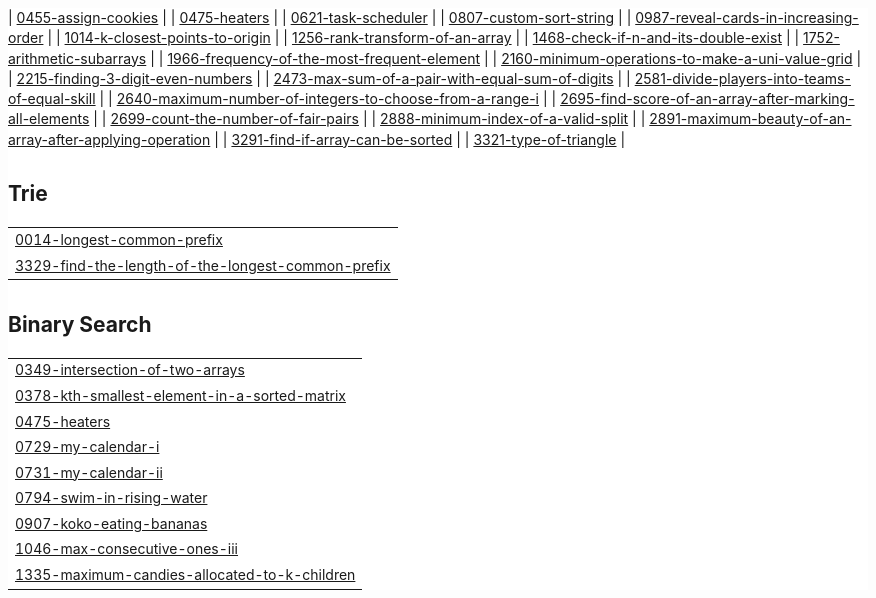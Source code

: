 | [0455-assign-cookies](https://github.com/shantanu2002git/GFG-QS/tree/master/0455-assign-cookies) |
| [0475-heaters](https://github.com/shantanu2002git/GFG-QS/tree/master/0475-heaters) |
| [0621-task-scheduler](https://github.com/shantanu2002git/GFG-QS/tree/master/0621-task-scheduler) |
| [0807-custom-sort-string](https://github.com/shantanu2002git/GFG-QS/tree/master/0807-custom-sort-string) |
| [0987-reveal-cards-in-increasing-order](https://github.com/shantanu2002git/GFG-QS/tree/master/0987-reveal-cards-in-increasing-order) |
| [1014-k-closest-points-to-origin](https://github.com/shantanu2002git/GFG-QS/tree/master/1014-k-closest-points-to-origin) |
| [1256-rank-transform-of-an-array](https://github.com/shantanu2002git/GFG-QS/tree/master/1256-rank-transform-of-an-array) |
| [1468-check-if-n-and-its-double-exist](https://github.com/shantanu2002git/GFG-QS/tree/master/1468-check-if-n-and-its-double-exist) |
| [1752-arithmetic-subarrays](https://github.com/shantanu2002git/GFG-QS/tree/master/1752-arithmetic-subarrays) |
| [1966-frequency-of-the-most-frequent-element](https://github.com/shantanu2002git/GFG-QS/tree/master/1966-frequency-of-the-most-frequent-element) |
| [2160-minimum-operations-to-make-a-uni-value-grid](https://github.com/shantanu2002git/GFG-QS/tree/master/2160-minimum-operations-to-make-a-uni-value-grid) |
| [2215-finding-3-digit-even-numbers](https://github.com/shantanu2002git/GFG-QS/tree/master/2215-finding-3-digit-even-numbers) |
| [2473-max-sum-of-a-pair-with-equal-sum-of-digits](https://github.com/shantanu2002git/GFG-QS/tree/master/2473-max-sum-of-a-pair-with-equal-sum-of-digits) |
| [2581-divide-players-into-teams-of-equal-skill](https://github.com/shantanu2002git/GFG-QS/tree/master/2581-divide-players-into-teams-of-equal-skill) |
| [2640-maximum-number-of-integers-to-choose-from-a-range-i](https://github.com/shantanu2002git/GFG-QS/tree/master/2640-maximum-number-of-integers-to-choose-from-a-range-i) |
| [2695-find-score-of-an-array-after-marking-all-elements](https://github.com/shantanu2002git/GFG-QS/tree/master/2695-find-score-of-an-array-after-marking-all-elements) |
| [2699-count-the-number-of-fair-pairs](https://github.com/shantanu2002git/GFG-QS/tree/master/2699-count-the-number-of-fair-pairs) |
| [2888-minimum-index-of-a-valid-split](https://github.com/shantanu2002git/GFG-QS/tree/master/2888-minimum-index-of-a-valid-split) |
| [2891-maximum-beauty-of-an-array-after-applying-operation](https://github.com/shantanu2002git/GFG-QS/tree/master/2891-maximum-beauty-of-an-array-after-applying-operation) |
| [3291-find-if-array-can-be-sorted](https://github.com/shantanu2002git/GFG-QS/tree/master/3291-find-if-array-can-be-sorted) |
| [3321-type-of-triangle](https://github.com/shantanu2002git/GFG-QS/tree/master/3321-type-of-triangle) |
## Trie
|  |
| ------- |
| [0014-longest-common-prefix](https://github.com/shantanu2002git/GFG-QS/tree/master/0014-longest-common-prefix) |
| [3329-find-the-length-of-the-longest-common-prefix](https://github.com/shantanu2002git/GFG-QS/tree/master/3329-find-the-length-of-the-longest-common-prefix) |
## Binary Search
|  |
| ------- |
| [0349-intersection-of-two-arrays](https://github.com/shantanu2002git/GFG-QS/tree/master/0349-intersection-of-two-arrays) |
| [0378-kth-smallest-element-in-a-sorted-matrix](https://github.com/shantanu2002git/GFG-QS/tree/master/0378-kth-smallest-element-in-a-sorted-matrix) |
| [0475-heaters](https://github.com/shantanu2002git/GFG-QS/tree/master/0475-heaters) |
| [0729-my-calendar-i](https://github.com/shantanu2002git/GFG-QS/tree/master/0729-my-calendar-i) |
| [0731-my-calendar-ii](https://github.com/shantanu2002git/GFG-QS/tree/master/0731-my-calendar-ii) |
| [0794-swim-in-rising-water](https://github.com/shantanu2002git/GFG-QS/tree/master/0794-swim-in-rising-water) |
| [0907-koko-eating-bananas](https://github.com/shantanu2002git/GFG-QS/tree/master/0907-koko-eating-bananas) |
| [1046-max-consecutive-ones-iii](https://github.com/shantanu2002git/GFG-QS/tree/master/1046-max-consecutive-ones-iii) |
| [1335-maximum-candies-allocated-to-k-children](https://github.com/shantanu2002git/GFG-QS/tree/master/1335-maximum-candies-allocated-to-k-children) |
